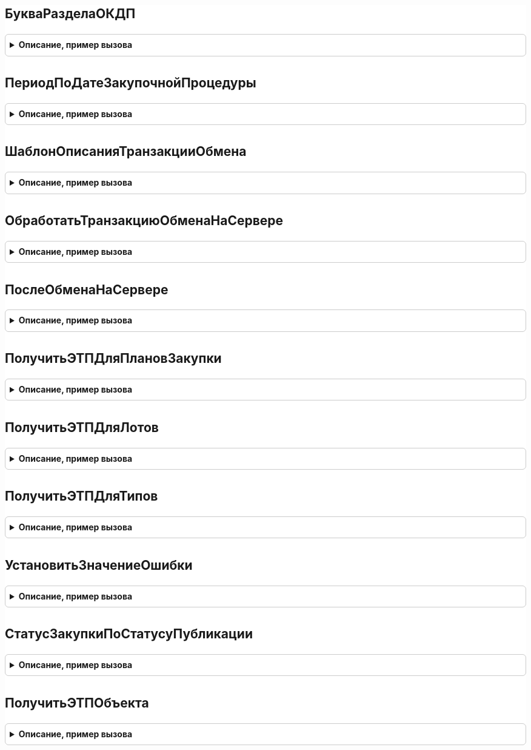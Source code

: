 ## БукваРазделаОКДП
<details style="margin: 1em 0; padding: 0.5em; border: 1px solid #ccc; border-radius: 6px;"><summary style="font-weight: bold; cursor: pointer;">Описание, пример вызова</summary></details>

## ПериодПоДатеЗакупочнойПроцедуры
<details style="margin: 1em 0; padding: 0.5em; border: 1px solid #ccc; border-radius: 6px;"><summary style="font-weight: bold; cursor: pointer;">Описание, пример вызова</summary></details>

## ШаблонОписанияТранзакцииОбмена
<details style="margin: 1em 0; padding: 0.5em; border: 1px solid #ccc; border-radius: 6px;"><summary style="font-weight: bold; cursor: pointer;">Описание, пример вызова</summary></details>

## ОбработатьТранзакциюОбменаНаСервере
<details style="margin: 1em 0; padding: 0.5em; border: 1px solid #ccc; border-radius: 6px;"><summary style="font-weight: bold; cursor: pointer;">Описание, пример вызова</summary></details>

## ПослеОбменаНаСервере
<details style="margin: 1em 0; padding: 0.5em; border: 1px solid #ccc; border-radius: 6px;"><summary style="font-weight: bold; cursor: pointer;">Описание, пример вызова</summary></details>

## ПолучитьЭТПДляПлановЗакупки
<details style="margin: 1em 0; padding: 0.5em; border: 1px solid #ccc; border-radius: 6px;"><summary style="font-weight: bold; cursor: pointer;">Описание, пример вызова</summary></details>

## ПолучитьЭТПДляЛотов
<details style="margin: 1em 0; padding: 0.5em; border: 1px solid #ccc; border-radius: 6px;"><summary style="font-weight: bold; cursor: pointer;">Описание, пример вызова</summary></details>

## ПолучитьЭТПДляТипов
<details style="margin: 1em 0; padding: 0.5em; border: 1px solid #ccc; border-radius: 6px;"><summary style="font-weight: bold; cursor: pointer;">Описание, пример вызова</summary></details>

## УстановитьЗначениеОшибки
<details style="margin: 1em 0; padding: 0.5em; border: 1px solid #ccc; border-radius: 6px;"><summary style="font-weight: bold; cursor: pointer;">Описание, пример вызова</summary></details>

## СтатусЗакупкиПоСтатусуПубликации
<details style="margin: 1em 0; padding: 0.5em; border: 1px solid #ccc; border-radius: 6px;"><summary style="font-weight: bold; cursor: pointer;">Описание, пример вызова</summary></details>

## ПолучитьЭТПОбъекта
<details style="margin: 1em 0; padding: 0.5em; border: 1px solid #ccc; border-radius: 6px;"><summary style="font-weight: bold; cursor: pointer;">Описание, пример вызова</summary></details>
